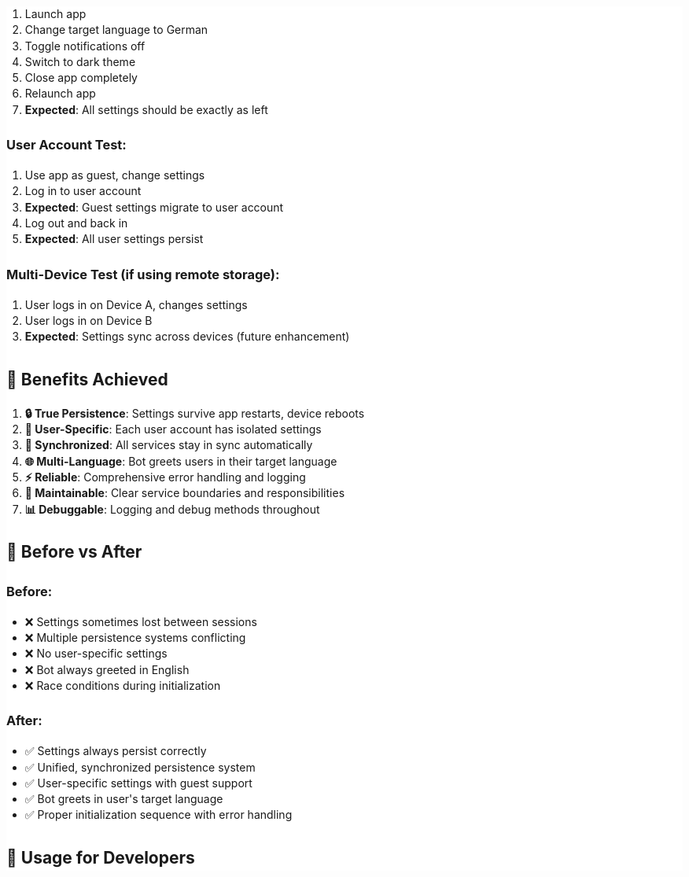 1. Launch app
2. Change target language to German
3. Toggle notifications off
4. Switch to dark theme
5. Close app completely
6. Relaunch app
7. **Expected**: All settings should be exactly as left

### **User Account Test**:

1. Use app as guest, change settings
2. Log in to user account
3. **Expected**: Guest settings migrate to user account
4. Log out and back in
5. **Expected**: All user settings persist

### **Multi-Device Test** (if using remote storage):

1. User logs in on Device A, changes settings
2. User logs in on Device B
3. **Expected**: Settings sync across devices (future enhancement)

## 🚀 Benefits Achieved

1. **🔒 True Persistence**: Settings survive app restarts, device reboots
2. **👤 User-Specific**: Each user account has isolated settings
3. **🔄 Synchronized**: All services stay in sync automatically
4. **🌐 Multi-Language**: Bot greets users in their target language
5. **⚡ Reliable**: Comprehensive error handling and logging
6. **🔧 Maintainable**: Clear service boundaries and responsibilities
7. **📊 Debuggable**: Logging and debug methods throughout

## 🎯 Before vs After

### **Before**:

- ❌ Settings sometimes lost between sessions
- ❌ Multiple persistence systems conflicting
- ❌ No user-specific settings
- ❌ Bot always greeted in English
- ❌ Race conditions during initialization

### **After**:

- ✅ Settings always persist correctly
- ✅ Unified, synchronized persistence system
- ✅ User-specific settings with guest support
- ✅ Bot greets in user's target language
- ✅ Proper initialization sequence with error handling

## 📝 Usage for Developers
